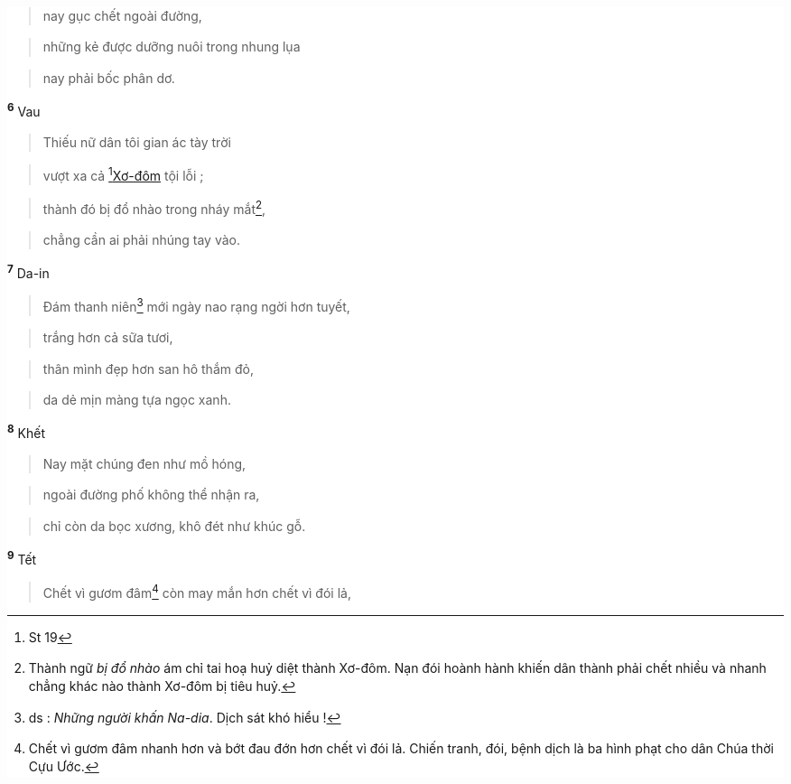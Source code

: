 
> nay gục chết ngoài đường,
>


> những kẻ được dưỡng nuôi trong nhung lụa
>


> nay phải bốc phân dơ.
>

<sup><b>6</b></sup> Vau


> Thiếu nữ dân tôi gian ác tày trời
>


> vượt xa cả [^5@-21a06aac-cec5-4112-98cf-7b20b6741bed][Xơ-đôm]() tội lỗi ;
>


> thành đó bị đổ nhào trong nháy mắt[^7-21a06aac-cec5-4112-98cf-7b20b6741bed],
>


> chẳng cần ai phải nhúng tay vào.
>

<sup><b>7</b></sup> Da-in


> Đám thanh niên[^8-21a06aac-cec5-4112-98cf-7b20b6741bed] mới ngày nao rạng ngời hơn tuyết,
>


> trắng hơn cả sữa tươi,
>


> thân mình đẹp hơn san hô thắm đỏ,
>


> da dẻ mịn màng tựa ngọc xanh.
>

<sup><b>8</b></sup> Khết


> Nay mặt chúng đen như mồ hóng,
>


> ngoài đường phố không thể nhận ra,
>


> chỉ còn da bọc xương, khô đét như khúc gỗ.
>

<sup><b>9</b></sup> Tết


> Chết vì gươm đâm[^9-21a06aac-cec5-4112-98cf-7b20b6741bed] còn may mắn hơn chết vì đói lả,
>


[^1-21a06aac-cec5-4112-98cf-7b20b6741bed]: Bài ca thứ tư này cùng một chủ đề và nội dung với ch. 2. Phần đầu (4,1-16) nói đến những thảm cảnh dân phải hứng chịu. Nguyên do : giới lãnh đạo Xi-on phạm tội (cc. 12-16). Phần cuối (4,17-22) gợi lên những ngày cuối cùng trước khi Giê-ru-sa-lem thất thủ. Dân chúng mong Chúa đến giải thoát họ, nhưng đó chỉ là hy vọng hão thôi.
[^2-21a06aac-cec5-4112-98cf-7b20b6741bed]: Vàng và đá thánh xưa kia được quý chuộng, nay đã mất giá trị. Câu này vừa có thể hiểu những đồ trang sức quý giá, vừa có thể hiểu là những người quý tộc, giới thượng lưu. Trước nạn đói, đồ trang sức không thể nào làm cho con người tăng giá trị ; giới quý tộc thượng lưu gặp nạn đói cũng có thể làm mất phẩm chất của mình.
[^3-21a06aac-cec5-4112-98cf-7b20b6741bed]: Những thành phần trí thức, thương gia hay những đoàn quân tinh nhuệ của Xi-on ? Mất tất cả là cái giá phải trả của những kẻ bại trận.
[^4-21a06aac-cec5-4112-98cf-7b20b6741bed]: Hình ảnh này cho thấy số phận bi đát của Giê-ru-sa-lem trong những ngày tan rã. Có thể hiểu Thiên Chúa như người thợ gốm và Giê-ru-sa-lem tựa bình đất. Giờ đây Giê-ru-sa-lem không còn được Chúa yêu quý, nên bị sa vào tay quân thù tàn phá.
[^5-21a06aac-cec5-4112-98cf-7b20b6741bed]: Cc. 3-10 trở lại đề tài đã gây ấn tượng sâu sắc cho tác giả 2,11-12.19.20 : nạn đói và hậu quả nạn đói đối với trẻ em.
[^6-21a06aac-cec5-4112-98cf-7b20b6741bed]: Đà điểu độc ác với con (x. G 39,14-16). Thực ra, đà điểu chỉ lười biếng lúc ấp trứng và thiếu cẩn thận lúc đảo trứng.
[^7-21a06aac-cec5-4112-98cf-7b20b6741bed]: Thành ngữ *bị đổ nhào* ám chỉ tai hoạ huỷ diệt thành Xơ-đôm. Nạn đói hoành hành khiến dân thành phải chết nhiều và nhanh chẳng khác nào thành Xơ-đôm bị tiêu huỷ.
[^8-21a06aac-cec5-4112-98cf-7b20b6741bed]: ds : *Những người khấn Na-dia*. Dịch sát khó hiểu !
[^9-21a06aac-cec5-4112-98cf-7b20b6741bed]: Chết vì gươm đâm nhanh hơn và bớt đau đớn hơn chết vì đói lả. Chiến tranh, đói, bệnh dịch là ba hình phạt cho dân Chúa thời Cựu Ước.
[^10-21a06aac-cec5-4112-98cf-7b20b6741bed]: Người ta vẫn tin rằng Đức Chúa gìn giữ cho Giê-ru-sa-lem được thoát khỏi mọi cuộc tấn công, bởi vì đó là nơi Người ngự (x. Tv 46,5), kẻ thù phải sợ hãi (Tv 48,4-7). Nay Người đã rút lại sự bảo vệ.
[^11-21a06aac-cec5-4112-98cf-7b20b6741bed]: Cc. 13-16 cho thấy giới lãnh đạo tôn giáo : tư tế, ngôn sứ đã gây đổ máu người vô tội (x. 2 V 21,16 ; Gr 22,17), nên thành mới bị phạt. Xưa kia họ được tôn trọng vì ở gần Thiên Chúa, nay bị người đời xa tránh như tránh người phong ô uế (Lv 13,45).
[^12-21a06aac-cec5-4112-98cf-7b20b6741bed]: Đáng lẽ câu này do người phong cùi (người tội lỗi), còn ở đây do dân chúng nói.
[^13-21a06aac-cec5-4112-98cf-7b20b6741bed]: Cc. 17-21 nói đến tâm trạng dân thành chờ đợi viện binh Ai-cập. Họ càng nôn nóng thì quân thù càng siết chặt vòng vây. Vua phải chạy trốn, nhưng đã bị bắt.
[^14-21a06aac-cec5-4112-98cf-7b20b6741bed]: Tác giả đứng vào số dân thành, có mặt trong cuộc vây hãm của quân thù.
[^15-21a06aac-cec5-4112-98cf-7b20b6741bed]: Ai-cập đã liên minh với Giu-đa ; nhưng khi cuộc chiến trở nên ác liệt và tình hình nguy ngập, thì Ai-cập mới can thiệp muộn, yếu ớt, nên thiếu hiệu quả (Gr 37,5-11).
[^16-21a06aac-cec5-4112-98cf-7b20b6741bed]: Dân Giu-đa tin rằng nhà vua một khi đã được Đức Chúa xức dầu thánh hiến, thì không hề thất trận (x. 2 Sm 7,13-16 ; Tv 2).
[^17-21a06aac-cec5-4112-98cf-7b20b6741bed]: Nhà vua vẫn được dân chúng coi là *lẽ sống* và là *bóng núp* của dân. Vua bị bắt, dân mất niềm hy vọng.
[^18-21a06aac-cec5-4112-98cf-7b20b6741bed]: Ê-đôm là nước láng giềng của Giu-đa. Câu này có tính châm biếm. Niềm vui của dân này chẳng được bao lâu. Rồi đây chén lôi đình sẽ trút xuống đầu dân này.
[^19-21a06aac-cec5-4112-98cf-7b20b6741bed]: Quê hương của ông Gióp (x. G 1,1 ; Gr 25,20).
[^20-21a06aac-cec5-4112-98cf-7b20b6741bed]: Tác giả an ủi dân Xi-on và loan báo tai hoạ cho dân Ê-đôm vì liên luỵ vào cuộc vây hãm Giê-ru-sa-lem.
[^1@-21a06aac-cec5-4112-98cf-7b20b6741bed]: Gr 6,27-30
[^2@-21a06aac-cec5-4112-98cf-7b20b6741bed]: Tv 2,9; Gr 19,11
[^3@-21a06aac-cec5-4112-98cf-7b20b6741bed]: G 39,13-17
[^4@-21a06aac-cec5-4112-98cf-7b20b6741bed]: Tv 137,6
[^5@-21a06aac-cec5-4112-98cf-7b20b6741bed]: St 19
[^6@-21a06aac-cec5-4112-98cf-7b20b6741bed]: Ac 2,20; Đnl 28,56
[^7@-21a06aac-cec5-4112-98cf-7b20b6741bed]: Ac 2,3
[^8@-21a06aac-cec5-4112-98cf-7b20b6741bed]: Gr 6,13; Ed 7,23
[^9@-21a06aac-cec5-4112-98cf-7b20b6741bed]: Ds 35,32-33
[^10@-21a06aac-cec5-4112-98cf-7b20b6741bed]: Lv 13,45
[^11@-21a06aac-cec5-4112-98cf-7b20b6741bed]: Is 63,5; Gr 37,7
[^12@-21a06aac-cec5-4112-98cf-7b20b6741bed]: St 9,21; Is 51,17; Gr 25,16
[^13@-21a06aac-cec5-4112-98cf-7b20b6741bed]: Is 40,2
[^14@-21a06aac-cec5-4112-98cf-7b20b6741bed]: Tv 137,7